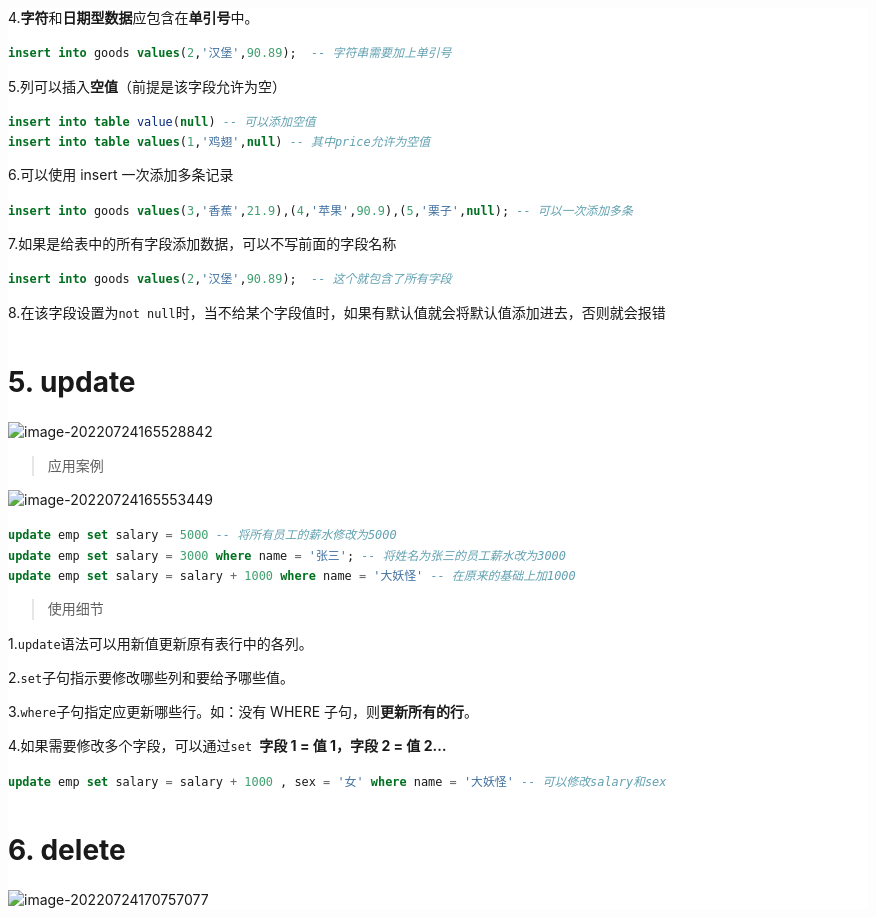 4.**字符**和**日期型数据**应包含在**单引号**中。

```sql
insert into goods values(2,'汉堡',90.89);  -- 字符串需要加上单引号
```

5.列可以插入**空值**（前提是该字段允许为空）

```sql
insert into table value(null) -- 可以添加空值
insert into table values(1,'鸡翅',null) -- 其中price允许为空值
```

6.可以使用 insert 一次添加多条记录

```sql
insert into goods values(3,'香蕉',21.9),(4,'苹果',90.9),(5,'栗子',null); -- 可以一次添加多条
```

7.如果是给表中的所有字段添加数据，可以不写前面的字段名称

```sql
insert into goods values(2,'汉堡',90.89);  -- 这个就包含了所有字段
```

8.在该字段设置为`not null`时，当不给某个字段值时，如果有默认值就会将默认值添加进去，否则就会报错

# 5. update

![image-20220724165528842](https://knowledge-picture.oss-cn-wuhan-lr.aliyuncs.com/202405032355766.png)

> 应用案例

![image-20220724165553449](https://knowledge-picture.oss-cn-wuhan-lr.aliyuncs.com/202405032355788.png)

```sql
update emp set salary = 5000 -- 将所有员工的薪水修改为5000
update emp set salary = 3000 where name = '张三'; -- 将姓名为张三的员工薪水改为3000
update emp set salary = salary + 1000 where name = '大妖怪' -- 在原来的基础上加1000
```

> 使用细节

1.`update`语法可以用新值更新原有表行中的各列。

2.`set`子句指示要修改哪些列和要给予哪些值。

3.`where`子句指定应更新哪些行。如：没有 WHERE 子句，则**更新所有的行**。

4.如果需要修改多个字段，可以通过`set `**字段 1 = 值 1，字段 2 = 值 2…**

```sql
update emp set salary = salary + 1000 , sex = '女' where name = '大妖怪' -- 可以修改salary和sex
```

# 6. delete

![image-20220724170757077](https://knowledge-picture.oss-cn-wuhan-lr.aliyuncs.com/202405032355556.png)
